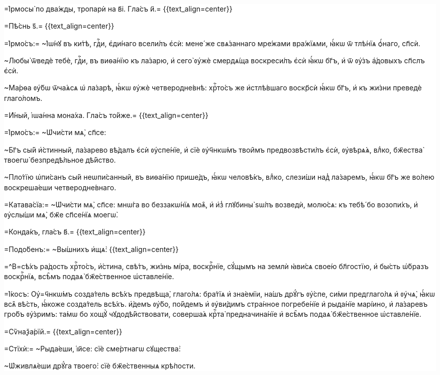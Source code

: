 =І҆рмосы̀ по два́жды, тропарѝ на в҃і. Гла́съ и҃.=
{{text_align=center}}

=Пѣ́снь ѕ҃.=
{{text_align=center}}

=І҆рмо́съ:= ~І҆ѡ́нꙋ въ ки́тѣ, гдⷭ҇и, є҆ди́наго всели́лъ є҆сѝ: мене́ же свѧ́заннаго мре́жами вра́жїѧми, ꙗ҆́кѡ ѿ тлѣ́нїѧ ѻ҆́наго, сп҃сѝ.

~Любы̀ ѿведѐ тебѐ, гдⷭ҇и, въ виѳа́нїю къ ла́зарю, и҆ сего̀ ᲂу҆жѐ смердѧ́ща воскреси́лъ є҆сѝ ꙗ҆́кѡ бг҃ъ, и҆ ѿ ᲂу҆́зъ а҆́довыхъ сп҃слъ є҆сѝ.

~Ма́рѳа ᲂу҆́бѡ ѿча́ѧсѧ ѡ҆ ла́зарѣ, ꙗ҆́кѡ ᲂу҆жѐ четверодне́внѣ: хрⷭ҇то́съ же и҆стлѣ́вшаго воскр҃сѝ ꙗ҆́кѡ бг҃ъ, и҆ къ жи́зни преведѐ глаго́ломъ.

=И҆́ный, і҆ѡа́нна мона́ха. Гла́съ то́йже.=
{{text_align=center}}

=І҆рмо́съ:= ~Ѡ҆чи́сти мѧ̀, сп҃се:

~Бг҃ъ сы́й и҆́стинный, ла́зарево вѣ́далъ є҆сѝ ᲂу҆спе́нїе, и҆ сїѐ ᲂу҆ч҃нкѡ́мъ твои̑мъ предвозвѣсти́лъ є҆сѝ, ᲂу҆вѣрѧ́ѧ, влⷣко, бж҃ества̀ твоегѡ̀ безпредѣ́льное дѣ́йство.

~Пло́тїю ѡ҆пи́санъ сы́й неѡпи́санный, въ виѳа́нїю прише́дъ, ꙗ҆́кѡ человѣ́къ, влⷣко, слези́ши над̾ ла́заремъ, ꙗ҆́кѡ бг҃ъ же во́лею воскреша́еши четверодне́внаго.

=Катава́сїа:= ~Ѡ҆чи́сти мѧ̀, сп҃се: мнѡ́га во беззакѡ́нїѧ моѧ̑, и҆ и҆з̾ глꙋбины̀ ѕѡ́лъ возведѝ, молю́сѧ: къ тебѣ́ бо возопи́хъ, и҆ ᲂу҆слы́ши мѧ̀, бж҃е сп҃се́нїѧ моегѡ̀.

=Конда́къ, гла́съ в҃.=
{{text_align=center}}

=Подо́бенъ:= ~Вы́шнихъ и҆щѧ̀:
{{text_align=center}}

=^В=сѣ́хъ ра́дость хрⷭ҇то́съ, и҆́стина, свѣ́тъ, жи́знь мі́ра, воскрⷭ҇нїе, сꙋ́щымъ на землѝ ꙗ҆ви́сѧ свое́ю бл҃гостїю, и҆ бы́сть ѡ҆́бразъ воскрⷭ҇нїѧ, всѣ̑мъ подаѧ̀ бж҃е́ственное ѡ҆ставле́нїе.

=І҆́косъ: Оу҆=ч҃нкѡ́мъ созда́тель всѣ́хъ предвѣща̀, глаго́лѧ: бра́тїѧ и҆ зна́емїи, на́шъ дрꙋ́гъ ᲂу҆́спе, си́ми предглаго́лѧ и҆ ᲂу҆чѧ̀, ꙗ҆́кѡ всѧ̑ вѣ́сть, ꙗ҆́коже созда́тель всѣ́хъ. и҆́демъ ᲂу҆́бо, по́йдемъ и҆ ᲂу҆ви́димъ стра́нное погребе́нїе и҆ рыда́нїе марі́ино, и҆ ла́заревъ гро́бъ ᲂу҆́зримъ: та́мѡ бо хощꙋ̀ чꙋдодѣ́йствовати, соверша́ѧ крⷭ҇та̀ предначина́нїе и҆ всѣ̑мъ подаѧ̀ бж҃е́ственное ѡ҆ставле́нїе.

=Сѷнаѯа́рїй.=
{{text_align=center}}

=Стїхѝ:= ~Рыда́еши, і҆и҃се: сїѐ сме́ртнагѡ сꙋщества̀:

~Ѡ҆живлѧ́еши дрꙋ́га твоего̀: сїѐ бж҃е́ственныѧ крѣ́пости.
